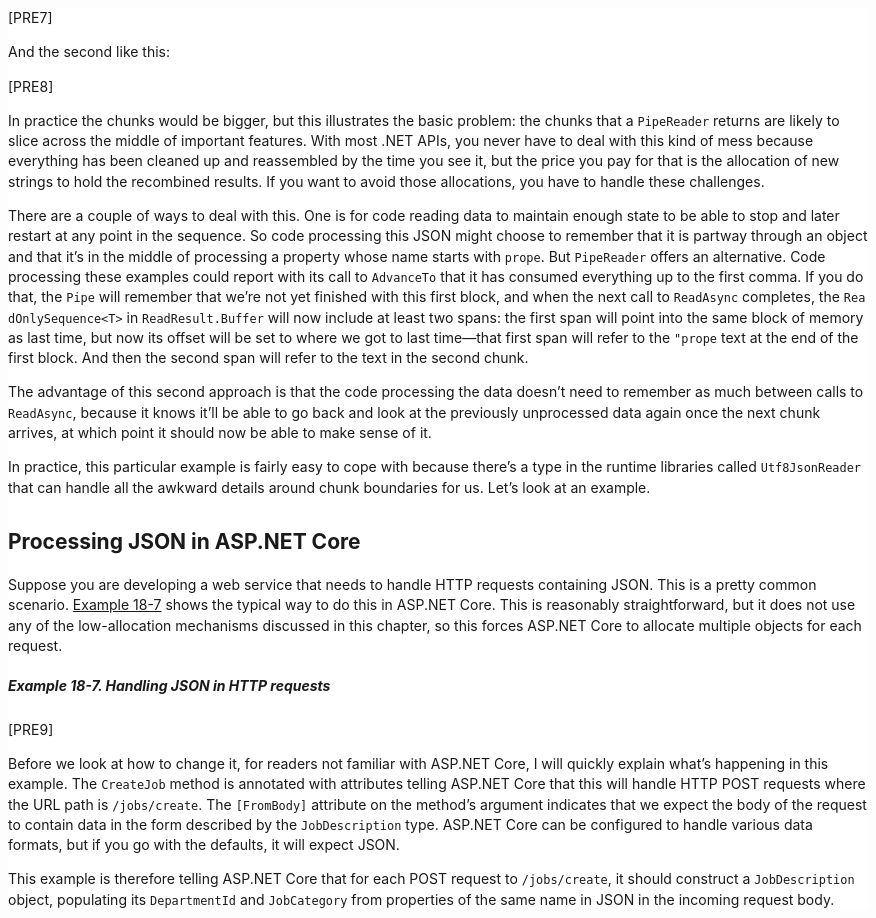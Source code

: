 [PRE7]

And the second like this:

[PRE8]

In practice the chunks would be bigger, but this illustrates the basic problem: the chunks that a `PipeReader` returns are likely to slice across the middle of important features. With most .NET APIs, you never have to deal with this kind of mess because everything has been cleaned up and reassembled by the time you see it, but the price you pay for that is the allocation of new strings to hold the recombined results. If you want to avoid those allocations, you have to handle these challenges.

There are a couple of ways to deal with this. One is for code reading data to maintain enough state to be able to stop and later restart at any point in the sequence. So code processing this JSON might choose to remember that it is partway through an object and that it’s in the middle of processing a property whose name starts with `prope`. But `PipeReader` offers an alternative. Code processing these examples could report with its call to `AdvanceTo` that it has consumed everything up to the first comma. If you do that, the `Pipe` will remember that we’re not yet finished with this first block, and when the next call to `ReadAsync` completes, the `ReadOnlySequence<T>` in `ReadResult.Buffer` will now include at least two spans: the first span will point into the same block of memory as last time, but now its offset will be set to where we got to last time—that first span will refer to the `"prope` text at the end of the first block. And then the second span will refer to the text in the second chunk.

The advantage of this second approach is that the code processing the data doesn’t need to remember as much between calls to `ReadAsync`, because it knows it’ll be able to go back and look at the previously unprocessed data again once the next chunk arrives, at which point it should now be able to make sense of it.

In practice, this particular example is fairly easy to cope with because there’s a type in the runtime libraries called `Utf8JsonReader` that can handle all the awkward details around chunk boundaries for us. Let’s look at an example.

## Processing JSON in ASP.NET Core

Suppose you are developing a web service that needs to handle HTTP requests containing JSON. This is a pretty common scenario. [Example 18-7](#ex_json_http_handler) shows the typical way to do this in ASP.NET Core. This is reasonably straightforward, but it does not use any of the low-allocation mechanisms discussed in this chapter, so this forces ASP.NET Core to allocate multiple objects for each request.

##### Example 18-7\. Handling JSON in HTTP requests

[PRE9]

Before we look at how to change it, for readers not familiar with ASP.NET Core, I will quickly explain what’s happening in this example. The `CreateJob` method is annotated with attributes telling ASP.NET Core that this will handle HTTP POST requests where the URL path is `/jobs/create`. The `[FromBody]` attribute on the method’s argument indicates that we expect the body of the request to contain data in the form described by the `JobDescription` type. ASP.NET Core can be configured to handle various data formats, but if you go with the defaults, it will expect JSON.

This example is therefore telling ASP.NET Core that for each POST request to `/jobs/create`, it should construct a `JobDescription` object, populating its `Dep⁠art⁠ment​Id` and `JobCategory` from properties of the same name in JSON in the incoming request body.
